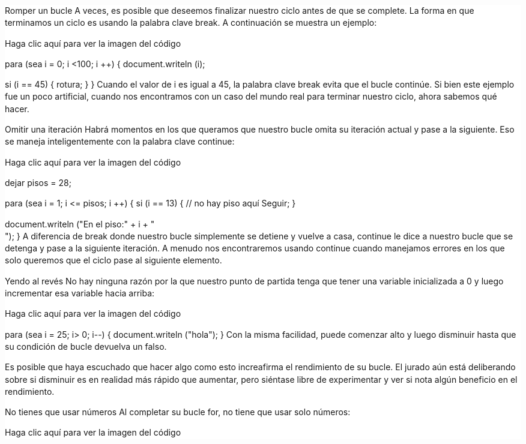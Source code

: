 Romper un bucle
A veces, es posible que deseemos finalizar nuestro ciclo antes de que se complete. La forma en que terminamos un ciclo es usando la palabra clave break. A continuación se muestra un ejemplo:

Haga clic aquí para ver la imagen del código

para (sea i = 0; i <100; i ++) {
  document.writeln (i);

  si (i == 45) {
    rotura;
  }
}
Cuando el valor de i es igual a 45, la palabra clave break evita que el bucle continúe. Si bien este ejemplo fue un poco artificial, cuando nos encontramos con un caso del mundo real para terminar nuestro ciclo, ahora sabemos qué hacer.

Omitir una iteración
Habrá momentos en los que queramos que nuestro bucle omita su iteración actual y pase a la siguiente. Eso se maneja inteligentemente con la palabra clave continue:

Haga clic aquí para ver la imagen del código

dejar pisos = 28;

para (sea i = 1; i <= pisos; i ++) {
  si (i == 13) {
    // no hay piso aquí
    Seguir;
  }

  document.writeln ("En el piso:" + i + "<br>");
}
A diferencia de break donde nuestro bucle simplemente se detiene y vuelve a casa, continue le dice a nuestro bucle que se detenga y pase a la siguiente iteración. A menudo nos encontraremos usando continue cuando manejamos errores en los que solo queremos que el ciclo pase al siguiente elemento.

Yendo al revés
No hay ninguna razón por la que nuestro punto de partida tenga que tener una variable inicializada a 0 y luego incrementar esa variable hacia arriba:

Haga clic aquí para ver la imagen del código

para (sea i = 25; i> 0; i--) {
  document.writeln ("hola");
}
Con la misma facilidad, puede comenzar alto y luego disminuir hasta que su condición de bucle devuelva un falso.

Es posible que haya escuchado que hacer algo como esto increafirma el rendimiento de su bucle. El jurado aún está deliberando sobre si disminuir es en realidad más rápido que aumentar, pero siéntase libre de experimentar y ver si nota algún beneficio en el rendimiento.

No tienes que usar números
Al completar su bucle for, no tiene que usar solo números:

Haga clic aquí para ver la imagen del código
